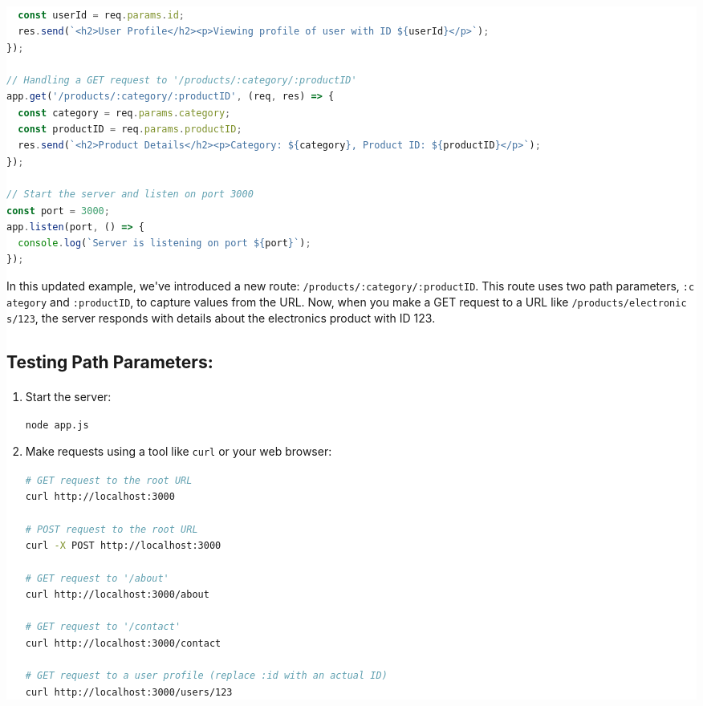 ```javascript
  const userId = req.params.id;
  res.send(`<h2>User Profile</h2><p>Viewing profile of user with ID ${userId}</p>`);
});

// Handling a GET request to '/products/:category/:productID'
app.get('/products/:category/:productID', (req, res) => {
  const category = req.params.category;
  const productID = req.params.productID;
  res.send(`<h2>Product Details</h2><p>Category: ${category}, Product ID: ${productID}</p>`);
});

// Start the server and listen on port 3000
const port = 3000;
app.listen(port, () => {
  console.log(`Server is listening on port ${port}`);
});
```

In this updated example, we've introduced a new route: `/products/:category/:productID`. This route uses two path parameters, `:category` and `:productID`, to capture values from the URL. Now, when you make a GET request to a URL like `/products/electronics/123`, the server responds with details about the electronics product with ID 123.

## Testing Path Parameters:

1. Start the server:
    
    ```bash
    node app.js
    ```
    
2. Make requests using a tool like `curl` or your web browser:
    
    ```bash
    # GET request to the root URL
    curl http://localhost:3000
    
    # POST request to the root URL
    curl -X POST http://localhost:3000
    
    # GET request to '/about'
    curl http://localhost:3000/about
    
    # GET request to '/contact'
    curl http://localhost:3000/contact
    
    # GET request to a user profile (replace :id with an actual ID)
    curl http://localhost:3000/users/123
    